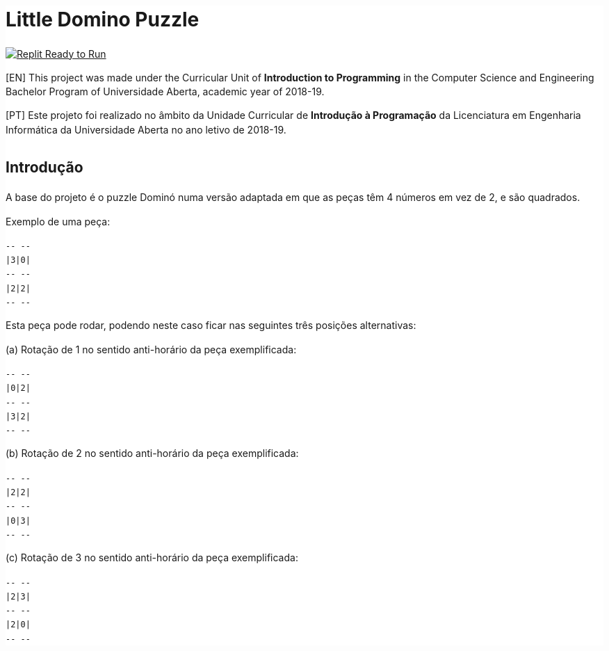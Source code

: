 # Little Domino Puzzle

[![Replit Ready to Run](https://img.shields.io/badge/Replit-Ready_to_Run-informational?logo=replit&labelColor=white)](https://replit.com/@DiogoAntao/UAblittleDominoPuzzle)

[EN] This project was made under the Curricular Unit of **Introduction to Programming** in the Computer Science and Engineering Bachelor Program of Universidade Aberta, academic year of 2018-19.

[PT] Este projeto foi realizado no âmbito da Unidade Curricular de **Introdução à Programação** da Licenciatura em Engenharia Informática da Universidade Aberta no ano letivo de 2018-19.

## Introdução

A base do projeto é o puzzle Dominó numa versão adaptada em que as peças têm 4 números em vez de 2, e são quadrados.

Exemplo de uma peça:

    -- --
    |3|0|
    -- --
    |2|2|
    -- --

Esta peça pode rodar, podendo neste caso ficar nas seguintes três posições alternativas:

(a) Rotação de 1 no sentido anti-horário da peça exemplificada:

    -- --
    |0|2|
    -- --
    |3|2|
    -- --


(b) Rotação de 2 no sentido anti-horário da peça exemplificada:

    -- --
    |2|2|
    -- --
    |0|3|
    -- --

(c) Rotação de 3 no sentido anti-horário da peça exemplificada:

    -- --
    |2|3|
    -- --
    |2|0|
    -- --
